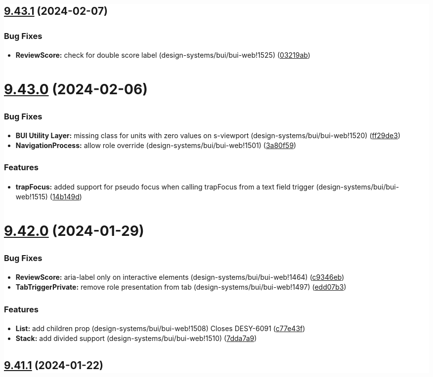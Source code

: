## [9.43.1](https://gitlab.booking.com/design-systems/bui/bui-web/compare/@bookingcom/bui-react@9.43.0...@bookingcom/bui-react@9.43.1) (2024-02-07)

### Bug Fixes

- **ReviewScore:** check for double score label (design-systems/bui/bui-web!1525) ([03219ab](https://gitlab.booking.com/design-systems/bui/bui-web/commit/03219abc26ea0cdcdd09050fc252419a90e2c459))

# [9.43.0](https://gitlab.booking.com/design-systems/bui/bui-web/compare/@bookingcom/bui-react@9.42.0...@bookingcom/bui-react@9.43.0) (2024-02-06)

### Bug Fixes

- **BUI Utility Layer:** missing class for units with zero values on s-viewport (design-systems/bui/bui-web!1520) ([ff29de3](https://gitlab.booking.com/design-systems/bui/bui-web/commit/ff29de37534722ce5758b987e0751ef387ad5910))
- **NavigationProcess:** allow role override (design-systems/bui/bui-web!1501) ([3a80f59](https://gitlab.booking.com/design-systems/bui/bui-web/commit/3a80f5993db869fd1faecf662df41f37e5ac15a7))

### Features

- **trapFocus:** added support for pseudo focus when calling trapFocus from a text field trigger (design-systems/bui/bui-web!1515) ([14b149d](https://gitlab.booking.com/design-systems/bui/bui-web/commit/14b149de7bc0b728dc61655657623d59beda985f))

# [9.42.0](https://gitlab.booking.com/design-systems/bui/bui-web/compare/@bookingcom/bui-react@9.41.1...@bookingcom/bui-react@9.42.0) (2024-01-29)

### Bug Fixes

- **ReviewScore:** aria-label only on interactive elements (design-systems/bui/bui-web!1464) ([c9346eb](https://gitlab.booking.com/design-systems/bui/bui-web/commit/c9346eb121dce819b4f36509cefa0bc863fb8621))
- **TabTriggerPrivate:** remove role presentation from tab (design-systems/bui/bui-web!1497) ([edd07b3](https://gitlab.booking.com/design-systems/bui/bui-web/commit/edd07b389a8526bde7bb7c4318d74957b91bb37b))

### Features

- **List:** add children prop (design-systems/bui/bui-web!1508) Closes DESY-6091 ([c77e43f](https://gitlab.booking.com/design-systems/bui/bui-web/commit/c77e43fb67d9b28eba74981cc24e612ecd6f1f0a))
- **Stack:** add divided support (design-systems/bui/bui-web!1510) ([7dda7a9](https://gitlab.booking.com/design-systems/bui/bui-web/commit/7dda7a90179d310db5b7b7490b67aed509b61295))

## [9.41.1](https://gitlab.booking.com/design-systems/bui/bui-web/compare/@bookingcom/bui-react@9.41.0...@bookingcom/bui-react@9.41.1) (2024-01-22)

